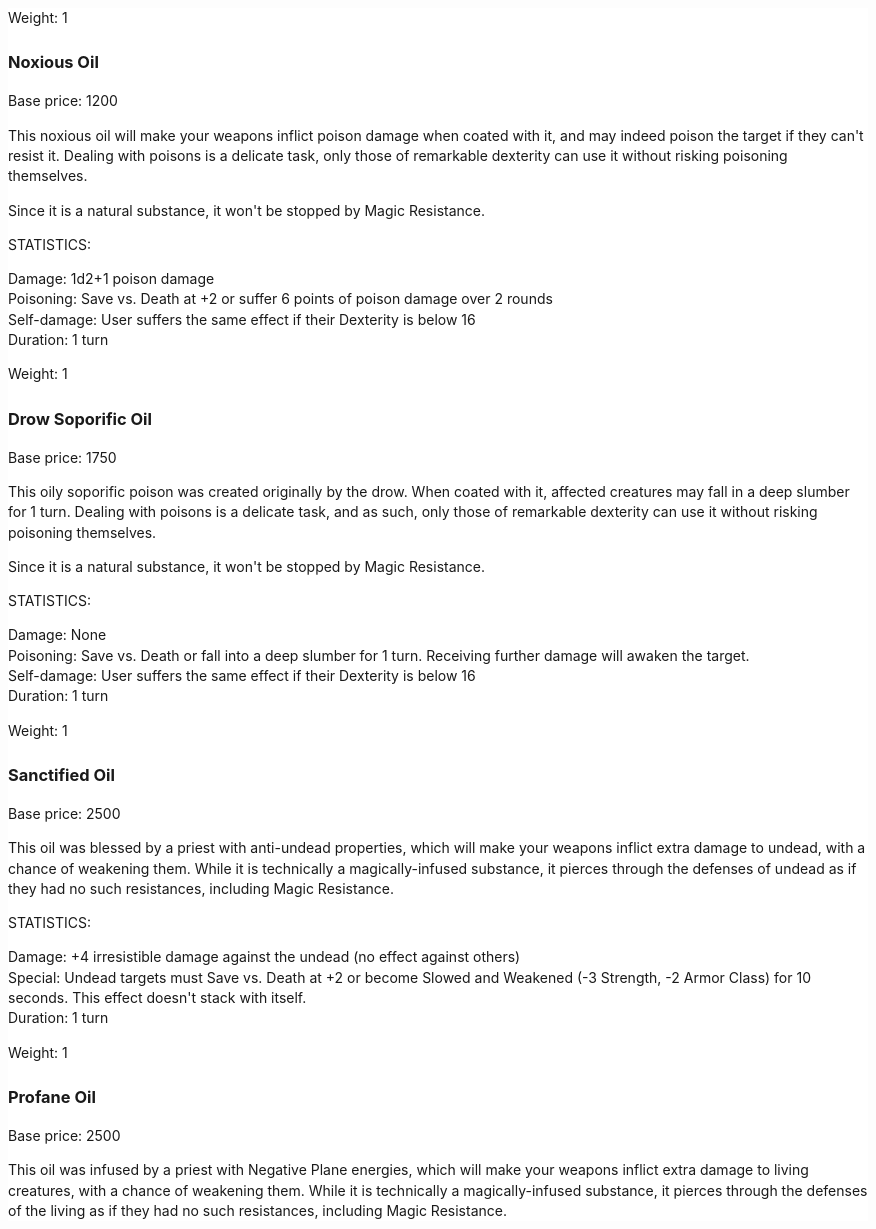 Weight: 1

### Noxious Oil
Base price: 1200

This noxious oil will make your weapons inflict poison damage when coated with it, and may indeed poison the target if they can't resist it. Dealing with poisons is a delicate task, only those of remarkable dexterity can use it without risking poisoning themselves.

Since it is a natural substance, it won't be stopped by Magic Resistance.

STATISTICS:

Damage: 1d2+1 poison damage<br>Poisoning: Save vs. Death at +2 or suffer 6 points of poison damage over 2 rounds<br>Self-damage: User suffers the same effect if their Dexterity is below 16<br>Duration: 1 turn

Weight: 1

### Drow Soporific Oil
Base price: 1750

This oily soporific poison was created originally by the drow. When coated with it, affected creatures may fall in a deep slumber for 1 turn. Dealing with poisons is a delicate task, and as such, only those of remarkable dexterity can use it without risking poisoning themselves.

Since it is a natural substance, it won't be stopped by Magic Resistance.

STATISTICS:

Damage: None<br>Poisoning: Save vs. Death or fall into a deep slumber for 1 turn. Receiving further damage will awaken the target.<br>Self-damage: User suffers the same effect if their Dexterity is below 16<br>Duration: 1 turn

Weight: 1

### Sanctified Oil
Base price: 2500

This oil was blessed by a priest with anti-undead properties, which will make your weapons inflict extra damage to undead, with a chance of weakening them. While it is technically a magically-infused substance, it pierces through the defenses of undead as if they had no such resistances, including Magic Resistance.

STATISTICS:

Damage: +4 irresistible damage against the undead (no effect against others)<br>Special: Undead targets must Save vs. Death at +2 or become Slowed and Weakened (-3 Strength, -2 Armor Class) for 10 seconds. This effect doesn't stack with itself.<br>Duration: 1 turn

Weight: 1

### Profane Oil
Base price: 2500

This oil was infused by a priest with Negative Plane energies, which will make your weapons inflict extra damage to living creatures, with a chance of weakening them. While it is technically a magically-infused substance, it pierces through the defenses of the living as if they had no such resistances, including Magic Resistance.
